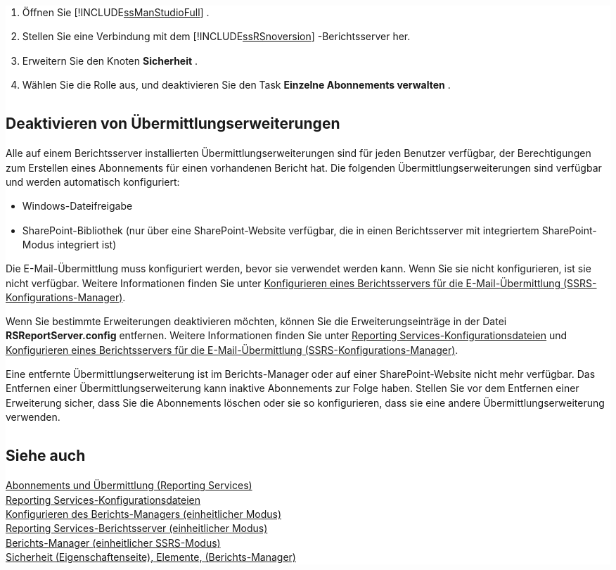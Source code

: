 1.  Öffnen Sie [!INCLUDE[ssManStudioFull](../../includes/ssmanstudiofull-md.md)] .  
  
2.  Stellen Sie eine Verbindung mit dem [!INCLUDE[ssRSnoversion](../../includes/ssrsnoversion-md.md)] -Berichtsserver her.  
  
3.  Erweitern Sie den Knoten **Sicherheit** .  
  
4.  Wählen Sie die Rolle aus, und deaktivieren Sie den Task **Einzelne Abonnements verwalten** .  
  
##  <a name="bkmk_disable_extensions"></a> Deaktivieren von Übermittlungserweiterungen  
 Alle auf einem Berichtsserver installierten Übermittlungserweiterungen sind für jeden Benutzer verfügbar, der Berechtigungen zum Erstellen eines Abonnements für einen vorhandenen Bericht hat. Die folgenden Übermittlungserweiterungen sind verfügbar und werden automatisch konfiguriert:  
  
-   Windows-Dateifreigabe  
  
-   SharePoint-Bibliothek (nur über eine SharePoint-Website verfügbar, die in einen Berichtsserver mit integriertem SharePoint-Modus integriert ist)  
  
 Die E-Mail-Übermittlung muss konfiguriert werden, bevor sie verwendet werden kann. Wenn Sie sie nicht konfigurieren, ist sie nicht verfügbar. Weitere Informationen finden Sie unter [Konfigurieren eines Berichtsservers für die E-Mail-Übermittlung (SSRS-Konfigurations-Manager)](http://msdn.microsoft.com/en-us/b838f970-d11a-4239-b164-8d11f4581d83).  
  
 Wenn Sie bestimmte Erweiterungen deaktivieren möchten, können Sie die Erweiterungseinträge in der Datei **RSReportServer.config** entfernen. Weitere Informationen finden Sie unter [Reporting Services-Konfigurationsdateien](../../reporting-services/report-server/reporting-services-configuration-files.md) und [Konfigurieren eines Berichtsservers für die E-Mail-Übermittlung (SSRS-Konfigurations-Manager)](http://msdn.microsoft.com/en-us/b838f970-d11a-4239-b164-8d11f4581d83).  
  
 Eine entfernte Übermittlungserweiterung ist im Berichts-Manager oder auf einer SharePoint-Website nicht mehr verfügbar. Das Entfernen einer Übermittlungserweiterung kann inaktive Abonnements zur Folge haben. Stellen Sie vor dem Entfernen einer Erweiterung sicher, dass Sie die Abonnements löschen oder sie so konfigurieren, dass sie eine andere Übermittlungserweiterung verwenden.  
  
## <a name="see-also"></a>Siehe auch  
 [Abonnements und Übermittlung &#40;Reporting Services&#41;](../../reporting-services/subscriptions/subscriptions-and-delivery-reporting-services.md)   
 [Reporting Services-Konfigurationsdateien](../../reporting-services/report-server/reporting-services-configuration-files.md)   
 [Konfigurieren des Berichts-Managers (einheitlicher Modus)](../../reporting-services/report-server/configure-report-manager-native-mode.md)   
 [Reporting Services-Berichtsserver &#40;einheitlicher Modus&#41;](../../reporting-services/report-server/reporting-services-report-server-native-mode.md)   
 [Berichts-Manager &#40;einheitlicher SSRS-Modus&#41;](http://msdn.microsoft.com/library/80949f9d-58f5-48e3-9342-9e9bf4e57896)   
 [Sicherheit (Eigenschaftenseite), Elemente, (Berichts-Manager)](http://msdn.microsoft.com/library/351b8503-354f-4b1b-a7ac-f1245d978da0)  
  
  
